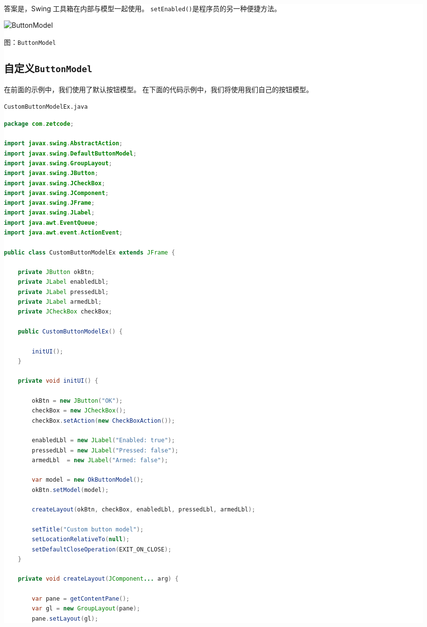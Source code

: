 答案是，Swing 工具箱在内部与模型一起使用。 `setEnabled()`是程序员的另一种便捷方法。

![ButtonModel](img/93bb146a70ec14a82d913a54fa1e92d6.jpg)

图：`ButtonModel`

## 自定义`ButtonModel`

在前面的示例中，我们使用了默认按钮模型。 在下面的代码示例中，我们将使用我们自己的按钮模型。

`CustomButtonModelEx.java`

```java
package com.zetcode;

import javax.swing.AbstractAction;
import javax.swing.DefaultButtonModel;
import javax.swing.GroupLayout;
import javax.swing.JButton;
import javax.swing.JCheckBox;
import javax.swing.JComponent;
import javax.swing.JFrame;
import javax.swing.JLabel;
import java.awt.EventQueue;
import java.awt.event.ActionEvent;

public class CustomButtonModelEx extends JFrame {

    private JButton okBtn;
    private JLabel enabledLbl;
    private JLabel pressedLbl;
    private JLabel armedLbl;
    private JCheckBox checkBox;

    public CustomButtonModelEx() {

        initUI();
    }

    private void initUI() {

        okBtn = new JButton("OK");
        checkBox = new JCheckBox();
        checkBox.setAction(new CheckBoxAction());

        enabledLbl = new JLabel("Enabled: true");
        pressedLbl = new JLabel("Pressed: false");
        armedLbl  = new JLabel("Armed: false");

        var model = new OkButtonModel();
        okBtn.setModel(model);

        createLayout(okBtn, checkBox, enabledLbl, pressedLbl, armedLbl);

        setTitle("Custom button model");
        setLocationRelativeTo(null);
        setDefaultCloseOperation(EXIT_ON_CLOSE);
    }

    private void createLayout(JComponent... arg) {

        var pane = getContentPane();
        var gl = new GroupLayout(pane);
        pane.setLayout(gl);

```